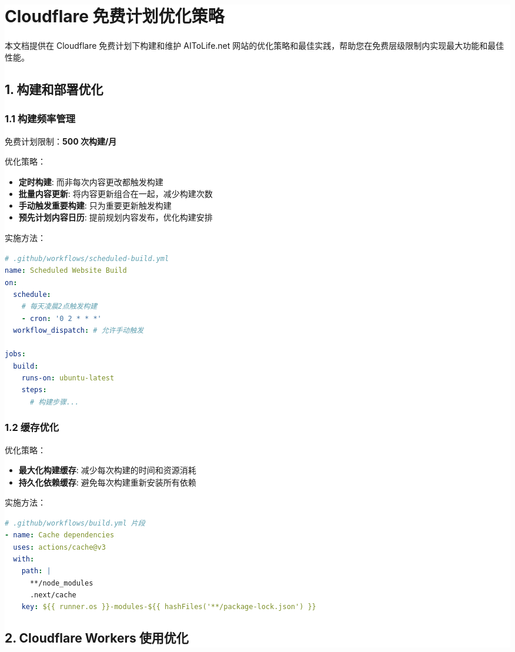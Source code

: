 # Cloudflare 免费计划优化策略

本文档提供在 Cloudflare 免费计划下构建和维护 AIToLife.net 网站的优化策略和最佳实践，帮助您在免费层级限制内实现最大功能和最佳性能。

## 1. 构建和部署优化

### 1.1 构建频率管理

免费计划限制：**500 次构建/月**

优化策略：
- **定时构建**: 而非每次内容更改都触发构建
- **批量内容更新**: 将内容更新组合在一起，减少构建次数
- **手动触发重要构建**: 只为重要更新触发构建
- **预先计划内容日历**: 提前规划内容发布，优化构建安排

实施方法：
```yaml
# .github/workflows/scheduled-build.yml
name: Scheduled Website Build
on:
  schedule:
    # 每天凌晨2点触发构建
    - cron: '0 2 * * *'
  workflow_dispatch: # 允许手动触发

jobs:
  build:
    runs-on: ubuntu-latest
    steps:
      # 构建步骤...
```

### 1.2 缓存优化

优化策略：
- **最大化构建缓存**: 减少每次构建的时间和资源消耗
- **持久化依赖缓存**: 避免每次构建重新安装所有依赖

实施方法：
```yaml
# .github/workflows/build.yml 片段
- name: Cache dependencies
  uses: actions/cache@v3
  with:
    path: |
      **/node_modules
      .next/cache
    key: ${{ runner.os }}-modules-${{ hashFiles('**/package-lock.json') }}
```

## 2. Cloudflare Workers 使用优化
